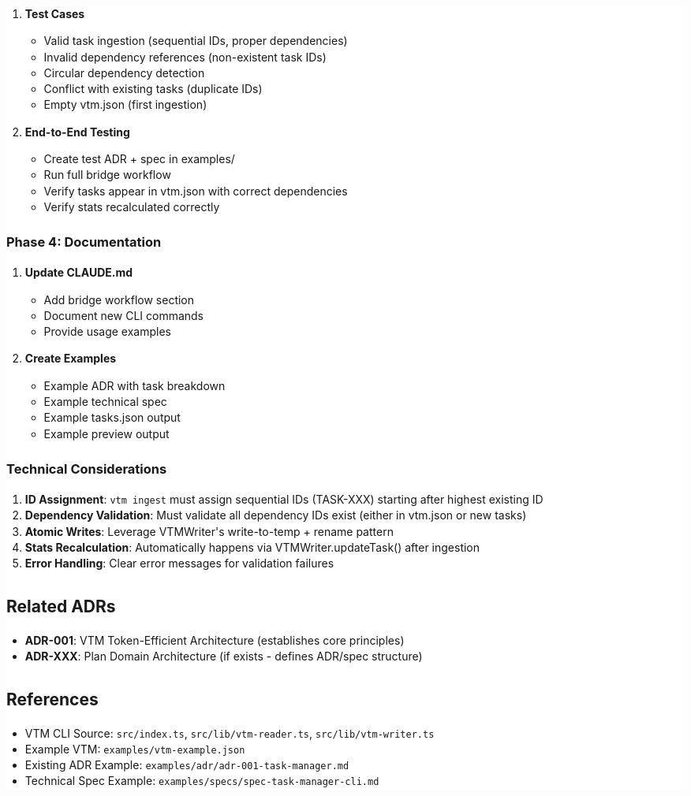 1. **Test Cases**
   - Valid task ingestion (sequential IDs, proper dependencies)
   - Invalid dependency references (non-existent task IDs)
   - Circular dependency detection
   - Conflict with existing tasks (duplicate IDs)
   - Empty vtm.json (first ingestion)

2. **End-to-End Testing**
   - Create test ADR + spec in examples/
   - Run full bridge workflow
   - Verify tasks appear in vtm.json with correct dependencies
   - Verify stats recalculated correctly

### Phase 4: Documentation

1. **Update CLAUDE.md**
   - Add bridge workflow section
   - Document new CLI commands
   - Provide usage examples

2. **Create Examples**
   - Example ADR with task breakdown
   - Example technical spec
   - Example tasks.json output
   - Example preview output

### Technical Considerations

1. **ID Assignment**: `vtm ingest` must assign sequential IDs (TASK-XXX) starting after highest existing ID
2. **Dependency Validation**: Must validate all dependency IDs exist (either in vtm.json or new tasks)
3. **Atomic Writes**: Leverage VTMWriter's write-to-temp + rename pattern
4. **Stats Recalculation**: Automatically happens via VTMWriter.updateTask() after ingestion
5. **Error Handling**: Clear error messages for validation failures

## Related ADRs

- **ADR-001**: VTM Token-Efficient Architecture (establishes core principles)
- **ADR-XXX**: Plan Domain Architecture (if exists - defines ADR/spec structure)

## References

- VTM CLI Source: `src/index.ts`, `src/lib/vtm-reader.ts`, `src/lib/vtm-writer.ts`
- Example VTM: `examples/vtm-example.json`
- Existing ADR Example: `examples/adr/adr-001-task-manager.md`
- Technical Spec Example: `examples/specs/spec-task-manager-cli.md`
